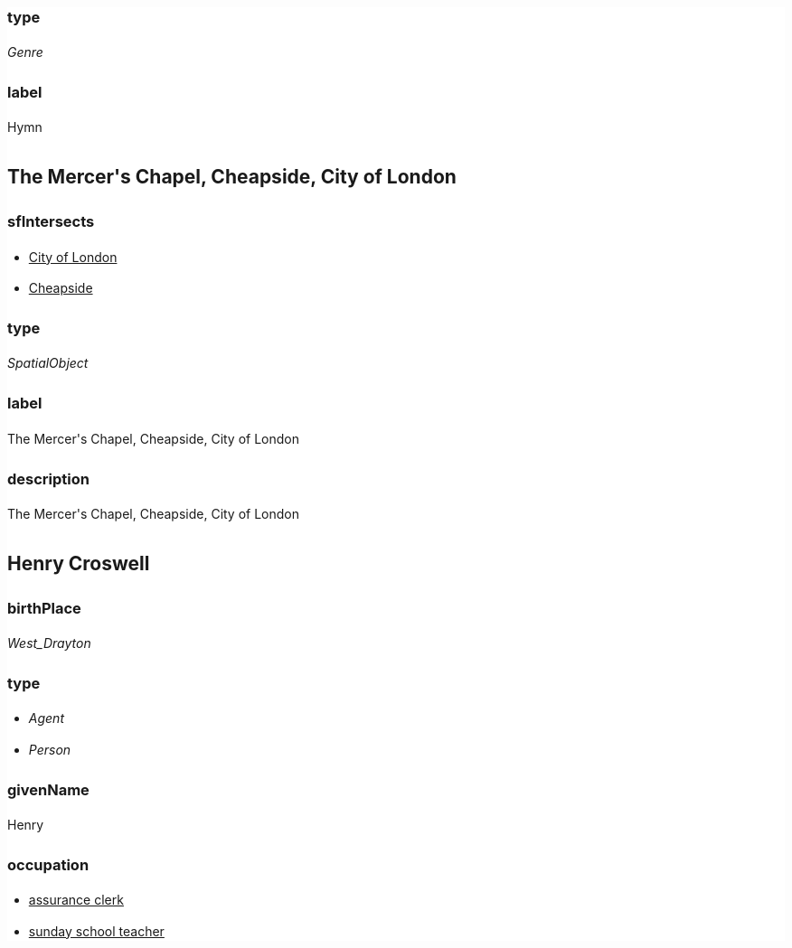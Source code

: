 ### type


*Genre*

### label


Hymn

## The Mercer's Chapel, Cheapside, City of London

### sfIntersects

 - [City of London](#City-of-London)

 - [Cheapside](#Cheapside)

### type


*SpatialObject*

### label


The Mercer's Chapel, Cheapside, City of London

### description


The Mercer's Chapel, Cheapside, City of London

## Henry Croswell

### birthPlace


*West_Drayton*

### type

 - *Agent*

 - *Person*

### givenName


Henry

### occupation

 - [assurance clerk](#assurance-clerk)

 - [sunday school teacher](#sunday-school-teacher)
